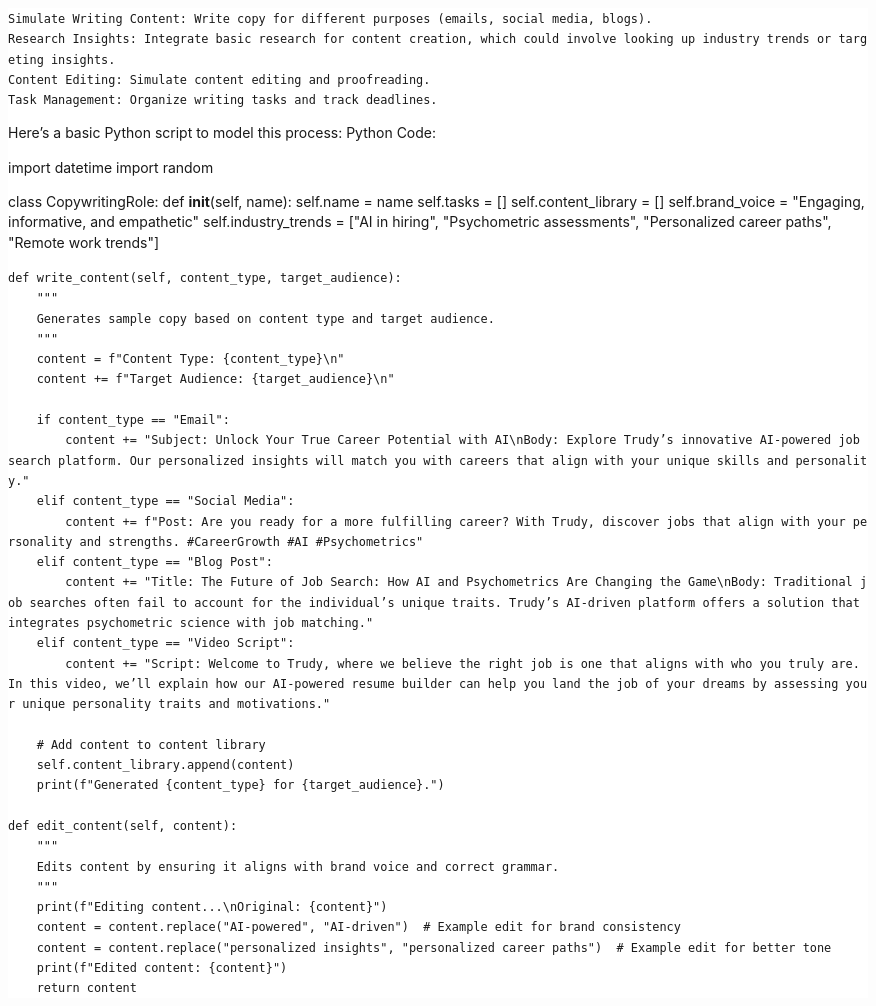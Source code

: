     Simulate Writing Content: Write copy for different purposes (emails, social media, blogs).
    Research Insights: Integrate basic research for content creation, which could involve looking up industry trends or targeting insights.
    Content Editing: Simulate content editing and proofreading.
    Task Management: Organize writing tasks and track deadlines.

Here’s a basic Python script to model this process:
Python Code:

import datetime
import random

class CopywritingRole:
    def __init__(self, name):
        self.name = name
        self.tasks = []
        self.content_library = []
        self.brand_voice = "Engaging, informative, and empathetic"
        self.industry_trends = ["AI in hiring", "Psychometric assessments", "Personalized career paths", "Remote work trends"]
    
    def write_content(self, content_type, target_audience):
        """
        Generates sample copy based on content type and target audience.
        """
        content = f"Content Type: {content_type}\n"
        content += f"Target Audience: {target_audience}\n"
        
        if content_type == "Email":
            content += "Subject: Unlock Your True Career Potential with AI\nBody: Explore Trudy’s innovative AI-powered job search platform. Our personalized insights will match you with careers that align with your unique skills and personality."
        elif content_type == "Social Media":
            content += f"Post: Are you ready for a more fulfilling career? With Trudy, discover jobs that align with your personality and strengths. #CareerGrowth #AI #Psychometrics"
        elif content_type == "Blog Post":
            content += "Title: The Future of Job Search: How AI and Psychometrics Are Changing the Game\nBody: Traditional job searches often fail to account for the individual’s unique traits. Trudy’s AI-driven platform offers a solution that integrates psychometric science with job matching."
        elif content_type == "Video Script":
            content += "Script: Welcome to Trudy, where we believe the right job is one that aligns with who you truly are. In this video, we’ll explain how our AI-powered resume builder can help you land the job of your dreams by assessing your unique personality traits and motivations."

        # Add content to content library
        self.content_library.append(content)
        print(f"Generated {content_type} for {target_audience}.")

    def edit_content(self, content):
        """
        Edits content by ensuring it aligns with brand voice and correct grammar.
        """
        print(f"Editing content...\nOriginal: {content}")
        content = content.replace("AI-powered", "AI-driven")  # Example edit for brand consistency
        content = content.replace("personalized insights", "personalized career paths")  # Example edit for better tone
        print(f"Edited content: {content}")
        return content
